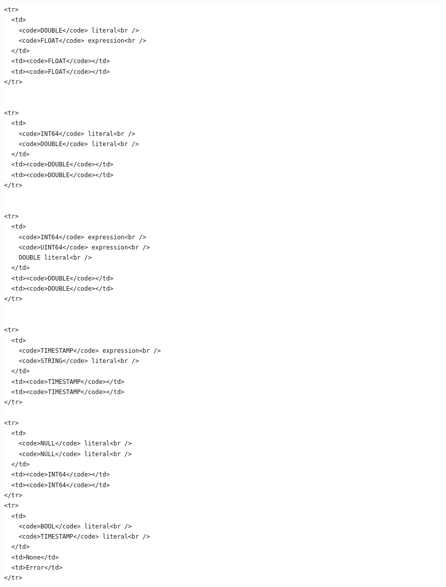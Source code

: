     <tr>
      <td>
        <code>DOUBLE</code> literal<br />
        <code>FLOAT</code> expression<br />
      </td>
      <td><code>FLOAT</code></td>
      <td><code>FLOAT</code></td>
    </tr>
    
    
    <tr>
      <td>
        <code>INT64</code> literal<br />
        <code>DOUBLE</code> literal<br />
      </td>
      <td><code>DOUBLE</code></td>
      <td><code>DOUBLE</code></td>
    </tr>
    
    
    <tr>
      <td>
        <code>INT64</code> expression<br />
        <code>UINT64</code> expression<br />
        DOUBLE literal<br />
      </td>
      <td><code>DOUBLE</code></td>
      <td><code>DOUBLE</code></td>
    </tr>
    
    
    <tr>
      <td>
        <code>TIMESTAMP</code> expression<br />
        <code>STRING</code> literal<br />
      </td>
      <td><code>TIMESTAMP</code></td>
      <td><code>TIMESTAMP</code></td>
    </tr>
    
    <tr>
      <td>
        <code>NULL</code> literal<br />
        <code>NULL</code> literal<br />
      </td>
      <td><code>INT64</code></td>
      <td><code>INT64</code></td>
    </tr>
    <tr>
      <td>
        <code>BOOL</code> literal<br />
        <code>TIMESTAMP</code> literal<br />
      </td>
      <td>None</td>
      <td>Error</td>
    </tr>
  </tbody>
</table>
